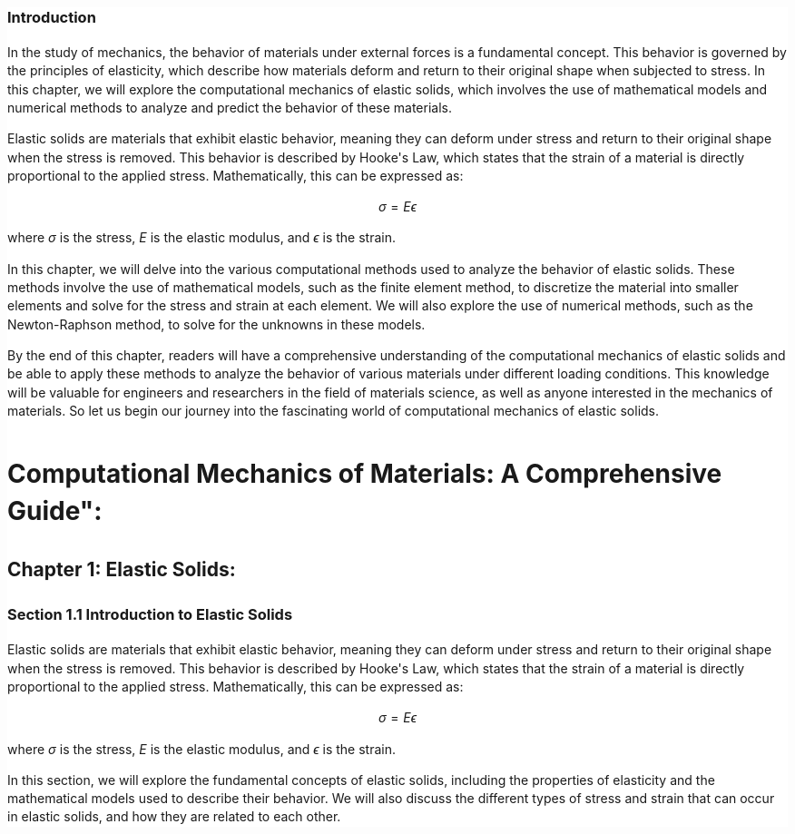 ### Introduction

In the study of mechanics, the behavior of materials under external forces is a fundamental concept. This behavior is governed by the principles of elasticity, which describe how materials deform and return to their original shape when subjected to stress. In this chapter, we will explore the computational mechanics of elastic solids, which involves the use of mathematical models and numerical methods to analyze and predict the behavior of these materials.

Elastic solids are materials that exhibit elastic behavior, meaning they can deform under stress and return to their original shape when the stress is removed. This behavior is described by Hooke's Law, which states that the strain of a material is directly proportional to the applied stress. Mathematically, this can be expressed as:

$$
\sigma = E \epsilon
$$

where $\sigma$ is the stress, $E$ is the elastic modulus, and $\epsilon$ is the strain.

In this chapter, we will delve into the various computational methods used to analyze the behavior of elastic solids. These methods involve the use of mathematical models, such as the finite element method, to discretize the material into smaller elements and solve for the stress and strain at each element. We will also explore the use of numerical methods, such as the Newton-Raphson method, to solve for the unknowns in these models.

By the end of this chapter, readers will have a comprehensive understanding of the computational mechanics of elastic solids and be able to apply these methods to analyze the behavior of various materials under different loading conditions. This knowledge will be valuable for engineers and researchers in the field of materials science, as well as anyone interested in the mechanics of materials. So let us begin our journey into the fascinating world of computational mechanics of elastic solids.


# Computational Mechanics of Materials: A Comprehensive Guide":

## Chapter 1: Elastic Solids:




### Section 1.1 Introduction to Elastic Solids

Elastic solids are materials that exhibit elastic behavior, meaning they can deform under stress and return to their original shape when the stress is removed. This behavior is described by Hooke's Law, which states that the strain of a material is directly proportional to the applied stress. Mathematically, this can be expressed as:

$$
\sigma = E \epsilon
$$

where $\sigma$ is the stress, $E$ is the elastic modulus, and $\epsilon$ is the strain.

In this section, we will explore the fundamental concepts of elastic solids, including the properties of elasticity and the mathematical models used to describe their behavior. We will also discuss the different types of stress and strain that can occur in elastic solids, and how they are related to each other.
